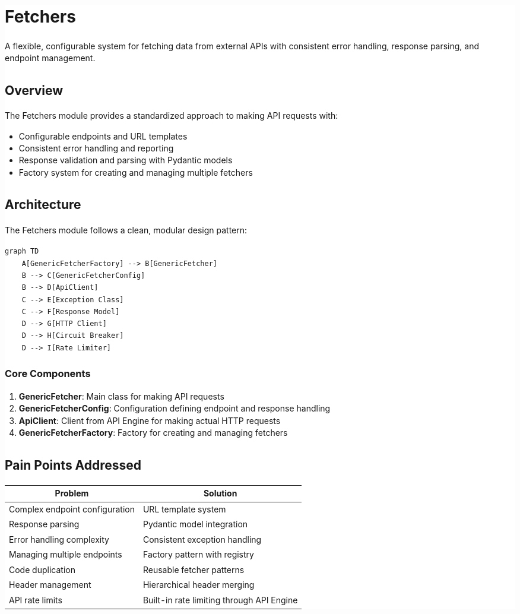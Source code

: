 # Fetchers

A flexible, configurable system for fetching data from external APIs with consistent error handling, response parsing, and endpoint management.

## Overview

The Fetchers module provides a standardized approach to making API requests with:

- Configurable endpoints and URL templates
- Consistent error handling and reporting
- Response validation and parsing with Pydantic models
- Factory system for creating and managing multiple fetchers

## Architecture

The Fetchers module follows a clean, modular design pattern:

```mermaid
graph TD
    A[GenericFetcherFactory] --> B[GenericFetcher]
    B --> C[GenericFetcherConfig]
    B --> D[ApiClient]
    C --> E[Exception Class]
    C --> F[Response Model]
    D --> G[HTTP Client]
    D --> H[Circuit Breaker]
    D --> I[Rate Limiter]
```

### Core Components

1. **GenericFetcher**: Main class for making API requests
2. **GenericFetcherConfig**: Configuration defining endpoint and response handling
3. **ApiClient**: Client from API Engine for making actual HTTP requests
4. **GenericFetcherFactory**: Factory for creating and managing fetchers

## Pain Points Addressed

| Problem | Solution |
|---------|----------|
| Complex endpoint configuration | URL template system |
| Response parsing | Pydantic model integration |
| Error handling complexity | Consistent exception handling |
| Managing multiple endpoints | Factory pattern with registry |
| Code duplication | Reusable fetcher patterns |
| Header management | Hierarchical header merging |
| API rate limits | Built-in rate limiting through API Engine |
